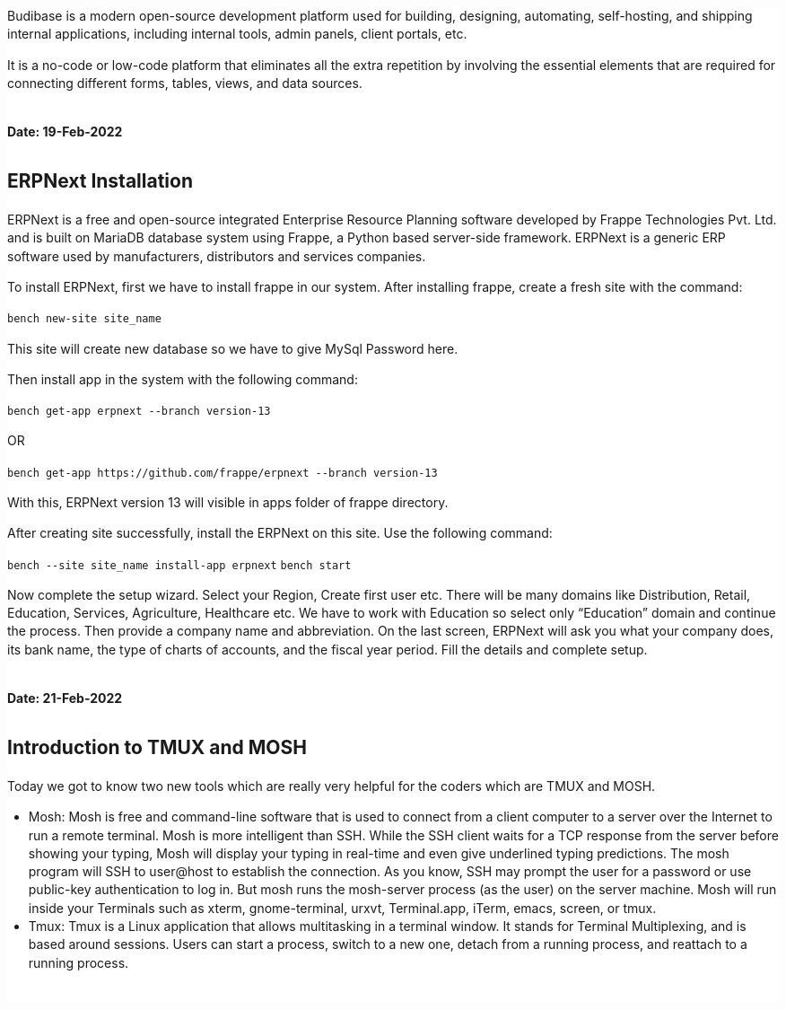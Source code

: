 Budibase is a modern open-source development platform used for building, designing, automating, self-hosting, and shipping internal applications, including internal tools, admin panels, client portals, etc.

It is a no-code or low-code platform that eliminates all the extra repetition by involving the essential elements that are required for connecting different forms, tables, views, and data sources. 
<br>
<br>

**Date: 19-Feb-2022**

## ERPNext Installation

ERPNext is a free and open-source integrated Enterprise Resource Planning software developed by Frappe Technologies Pvt. Ltd. and is built on MariaDB database system using Frappe, a Python based server-side framework. ERPNext is a generic ERP software used by manufacturers, distributors and services companies.

To install ERPNext, first we have to install frappe in our system. 
After installing frappe, create a fresh site with the command: 

`bench new-site site_name`

This site will create new database so we have to give MySql Password here.

Then install app in the system with the following command:

`bench get-app erpnext --branch version-13`

OR

`bench get-app https://github.com/frappe/erpnext --branch version-13`

With this, ERPNext version 13 will visible in apps folder of frappe directory.

After creating site successfully, install the ERPNext on this site.
Use the following command:

`bench --site site_name install-app erpnext`
`bench start`


Now complete the setup wizard. Select your Region, Create first user etc.
There will be many domains like Distribution, Retail, Education, Services, Agriculture, Healthcare etc. We have to work with Education so select only “Education” domain and continue the process. Then provide a company name and abbreviation. On the last screen, ERPNext will ask you what your company does, its bank name, the type of charts of accounts, and the fiscal year period. Fill the details and complete setup.
<br>
<br>

**Date: 21-Feb-2022**

## Introduction to TMUX and MOSH

Today we got to know two new tools which are really very helpful for the coders which are TMUX and MOSH. 
- Mosh: Mosh is free and command-line software that is used to connect from a client computer to a server over the Internet to run a remote terminal. Mosh is more intelligent than SSH. While the SSH client waits for a TCP response from the server before showing your typing, Mosh will display your typing in real-time and even give underlined typing predictions. The mosh program will SSH to user@host to establish the connection. As you know, SSH may prompt the user for a password or use public-key authentication to log in. But mosh runs the mosh-server process (as the user) on the server machine. Mosh will run inside your Terminals such as xterm, gnome-terminal, urxvt, Terminal.app, iTerm, emacs, screen, or tmux. 
- Tmux: Tmux is a Linux application that allows multitasking in a terminal window. It stands for Terminal Multiplexing, and is based around sessions. Users can start a process, switch to a new one, detach from a running process, and reattach to a running process.
<br>
